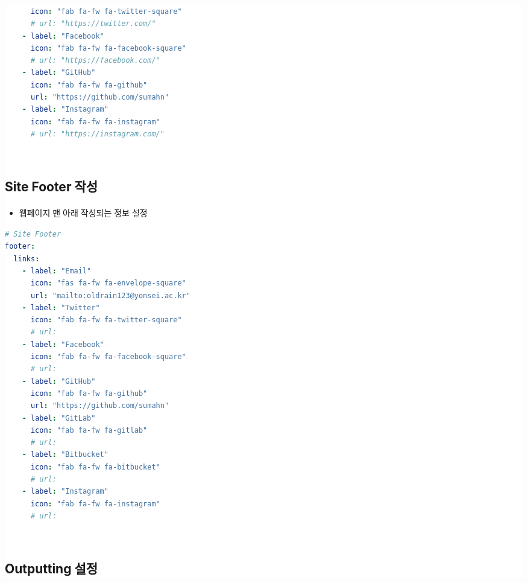 ```yaml
      icon: "fab fa-fw fa-twitter-square"
      # url: "https://twitter.com/"
    - label: "Facebook"
      icon: "fab fa-fw fa-facebook-square"
      # url: "https://facebook.com/"
    - label: "GitHub"
      icon: "fab fa-fw fa-github"
      url: "https://github.com/sumahn"
    - label: "Instagram"
      icon: "fab fa-fw fa-instagram"
      # url: "https://instagram.com/"
```

<br/>



## Site Footer 작성 

- 웹페이지 맨 아래 작성되는 정보 설정



```yaml
# Site Footer
footer:
  links:
    - label: "Email"
      icon: "fas fa-fw fa-envelope-square"
      url: "mailto:oldrain123@yonsei.ac.kr"
    - label: "Twitter"
      icon: "fab fa-fw fa-twitter-square"
      # url:
    - label: "Facebook"
      icon: "fab fa-fw fa-facebook-square"
      # url:
    - label: "GitHub"
      icon: "fab fa-fw fa-github"
      url: "https://github.com/sumahn"
    - label: "GitLab"
      icon: "fab fa-fw fa-gitlab"
      # url:
    - label: "Bitbucket"
      icon: "fab fa-fw fa-bitbucket"
      # url:
    - label: "Instagram"
      icon: "fab fa-fw fa-instagram"
      # url:
```



<br/>

## Outputting 설정 
